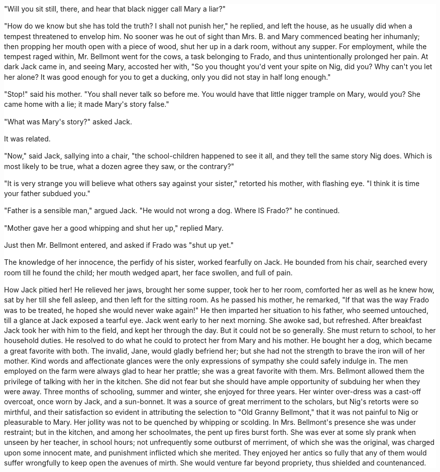 "Will you sit still, there, and hear that black nigger call Mary a liar?"

"How do we know but she has told the truth? I shall not punish her," he replied, and left the house, as he usually did when a tempest threatened to envelop him. No sooner was he out of sight than Mrs. B. and Mary commenced beating her inhumanly; then propping her mouth open with a piece of wood, shut her up in a dark room, without any supper. For employment, while the tempest raged within, Mr. Bellmont went for the cows, a task belonging to Frado, and thus unintentionally prolonged her pain. At dark Jack came in, and seeing Mary, accosted her with, "So you thought you'd vent your spite on Nig, did you? Why can't you let her alone? It was good enough for you to get a ducking, only you did not stay in half long enough."

"Stop!" said his mother. "You shall never talk so before me. You would have that little nigger trample on Mary, would you? She came home with a lie; it made Mary's story false."

"What was Mary's story?" asked Jack.

It was related.

"Now," said Jack, sallying into a chair, "the school-children happened to see it all, and they tell the same story Nig does. Which is most likely to be true, what a dozen agree they saw, or the contrary?"

"It is very strange you will believe what others say against your sister," retorted his mother, with flashing eye. "I think it is time your father subdued you."

"Father is a sensible man," argued Jack. "He would not wrong a dog. Where IS Frado?" he continued.

"Mother gave her a good whipping and shut her up," replied Mary.

Just then Mr. Bellmont entered, and asked if Frado was "shut up yet."

The knowledge of her innocence, the perfidy of his sister, worked fearfully on Jack. He bounded from his chair, searched every room till he found the child; her mouth wedged apart, her face swollen, and full of pain.

How Jack pitied her! He relieved her jaws, brought her some supper, took her to her room, comforted her as well as he knew how, sat by her till she fell asleep, and then left for the sitting room. As he passed his mother, he remarked, "If that was the way Frado was to be treated, he hoped she would never wake again!" He then imparted her situation to his father, who seemed untouched, till a glance at Jack exposed a tearful eye. Jack went early to her next morning. She awoke sad, but refreshed. After breakfast Jack took her with him to the field, and kept her through the day. But it could not be so generally. She must return to school, to her household duties. He resolved to do what he could to protect her from Mary and his mother. He bought her a dog, which became a great favorite with both. The invalid, Jane, would gladly befriend her; but she had not the strength to brave the iron will of her mother. Kind words and affectionate glances were the only expressions of sympathy she could safely indulge in. The men employed on the farm were always glad to hear her prattle; she was a great favorite with them. Mrs. Bellmont allowed them the privilege of talking with her in the kitchen. She did not fear but she should have ample opportunity of subduing her when they were away. Three months of schooling, summer and winter, she enjoyed for three years. Her winter over-dress was a cast-off overcoat, once worn by Jack, and a sun-bonnet. It was a source of great merriment to the scholars, but Nig's retorts were so mirthful, and their satisfaction so evident in attributing the selection to "Old Granny Bellmont," that it was not painful to Nig or pleasurable to Mary. Her jollity was not to be quenched by whipping or scolding. In Mrs. Bellmont's presence she was under restraint; but in the kitchen, and among her schoolmates, the pent up fires burst forth. She was ever at some sly prank when unseen by her teacher, in school hours; not unfrequently some outburst of merriment, of which she was the original, was charged upon some innocent mate, and punishment inflicted which she merited. They enjoyed her antics so fully that any of them would suffer wrongfully to keep open the avenues of mirth. She would venture far beyond propriety, thus shielded and countenanced.
